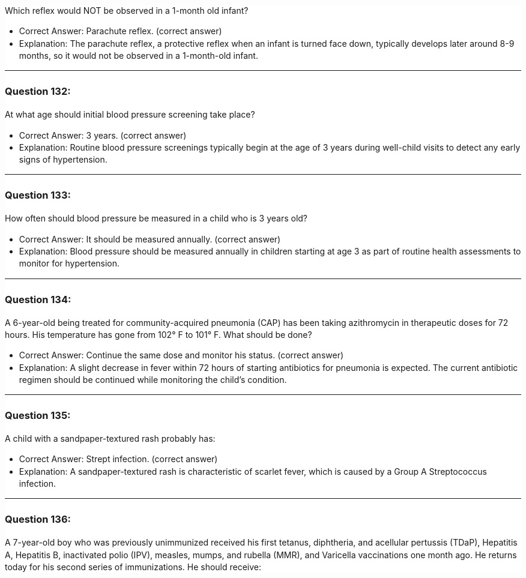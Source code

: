 Which reflex would NOT be observed in a 1-month old infant?

* Correct Answer: Parachute reflex. (correct answer)
* Explanation: The parachute reflex, a protective reflex when an infant is turned face down, typically develops later around 8-9 months, so it would not be observed in a 1-month-old infant.

***

### Question 132:

At what age should initial blood pressure screening take place?

* Correct Answer: 3 years. (correct answer)
* Explanation: Routine blood pressure screenings typically begin at the age of 3 years during well-child visits to detect any early signs of hypertension.

***

### Question 133:

How often should blood pressure be measured in a child who is 3 years old?

* Correct Answer: It should be measured annually. (correct answer)
* Explanation: Blood pressure should be measured annually in children starting at age 3 as part of routine health assessments to monitor for hypertension.

***

### Question 134:

A 6-year-old being treated for community-acquired pneumonia (CAP) has been taking azithromycin in therapeutic doses for 72 hours. His temperature has gone from 102° F to 101° F. What should be done?

* Correct Answer: Continue the same dose and monitor his status. (correct answer)
* Explanation: A slight decrease in fever within 72 hours of starting antibiotics for pneumonia is expected. The current antibiotic regimen should be continued while monitoring the child’s condition.

***

### Question 135:

A child with a sandpaper-textured rash probably has:

* Correct Answer: Strept infection. (correct answer)
* Explanation: A sandpaper-textured rash is characteristic of scarlet fever, which is caused by a Group A Streptococcus infection.

***

### Question 136:

A 7-year-old boy who was previously unimmunized received his first tetanus, diphtheria, and acellular pertussis (TDaP), Hepatitis A, Hepatitis B, inactivated polio (IPV), measles, mumps, and rubella (MMR), and Varicella vaccinations one month ago. He returns today for his second series of immunizations. He should receive:
